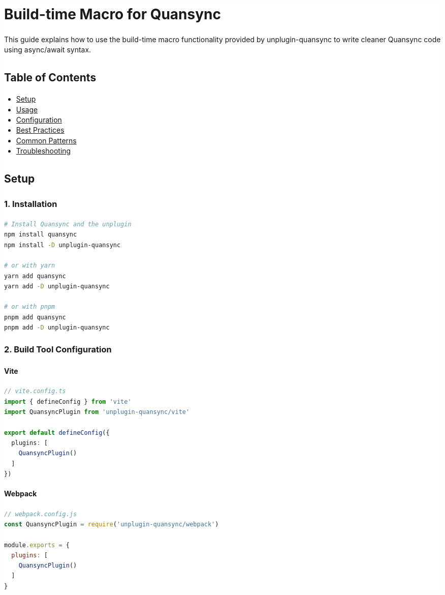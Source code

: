 # Build-time Macro for Quansync

This guide explains how to use the build-time macro functionality provided by unplugin-quansync to write cleaner Quansync code using async/await syntax.

## Table of Contents
- [Setup](#setup)
- [Usage](#usage)
- [Configuration](#configuration)
- [Best Practices](#best-practices)
- [Common Patterns](#common-patterns)
- [Troubleshooting](#troubleshooting)

## Setup

### 1. Installation

```bash
# Install Quansync and the unplugin
npm install quansync
npm install -D unplugin-quansync

# or with yarn
yarn add quansync
yarn add -D unplugin-quansync

# or with pnpm
pnpm add quansync
pnpm add -D unplugin-quansync
```

### 2. Build Tool Configuration

#### Vite

```typescript
// vite.config.ts
import { defineConfig } from 'vite'
import QuansyncPlugin from 'unplugin-quansync/vite'

export default defineConfig({
  plugins: [
    QuansyncPlugin()
  ]
})
```

#### Webpack

```javascript
// webpack.config.js
const QuansyncPlugin = require('unplugin-quansync/webpack')

module.exports = {
  plugins: [
    QuansyncPlugin()
  ]
}
```
